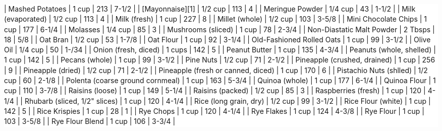 | Mashed Potatoes                                       | 1 cup             | 213         | 7-1/2       |
| [Mayonnaise][1]                                       | 1/2 cup           | 113         | 4           |
| Meringue Powder                                       | 1/4 cup           | 43          | 1-1/2       |
| Milk (evaporated)                                     | 1/2 cup           | 113         | 4           |
| Milk (fresh)                                          | 1 cup             | 227         | 8           |
| Millet (whole)                                        | 1/2 cup           | 103         | 3-5/8       |
| Mini Chocolate Chips                                  | 1 cup             | 177         | 6-1/4       |
| Molasses                                              | 1/4 cup           | 85          | 3           |
| Mushrooms (sliced)                                    | 1 cup             | 78          | 2-3/4       |
| Non-Diastatic Malt Powder                             | 2 Tbsps           | 18          | 5/8         |
| Oat Bran                                              | 1/2 cup           | 53          | 1-7/8       |
| Oat Flour                                             | 1 cup             | 92          | 3-1/4       |
| Old-Fashioned Rolled Oats                             | 1 cup             | 99          | 3-1/2       |
| Olive Oil                                             | 1/4 cup           | 50          | 1-/34       |
| Onion (fresh, diced)                                  | 1 cups            | 142         | 5           |
| Peanut Butter                                         | 1 cup             | 135         | 4-3/4       |
| Peanuts (whole, shelled)                              | 1 cup             | 142         | 5           |
| Pecans (whole)                                        | 1 cup             | 99          | 3-1/2       |
| Pine Nuts                                             | 1/2 cup           | 71          | 2-1/2       |
| Pineapple (crushed, drained)                          | 1 cup             | 256         | 9           |
| Pineapple (dried)                                     | 1/2 cup           | 71          | 2-1/2       |
| Pineapple (fresh or canned, diced)                    | 1 cup             | 170         | 6           |
| Pistachio Nuts (shlled)                               | 1/2 cup           | 60          | 2-1/8       |
| Polenta (coarse ground cornmeal)                      | 1 cup             | 163         | 5-3/4       |
| Quinoa (whole)                                        | 1 cup             | 177         | 6-1/4       |
| Quinoa Flour                                          | 1 cup             | 110         | 3-7/8       |
| Raisins (loose)                                       | 1 cup             | 149         | 5-1/4       |
| Raisins (packed)                                      | 1/2 cup           | 85          | 3           |
| Raspberries (fresh)                                   | 1 cup             | 120         | 4-1/4       |
| Rhubarb (sliced, 1/2"  slices)                        | 1 cup             | 120         | 4-1/4       |
| Rice (long grain, dry)                                | 1/2 cup           | 99          | 3-1/2       |
| Rice Flour (white)                                    | 1 cup             | 142         | 5           |
| Rice Krispies                                         | 1 cup             | 28          | 1           |
| Rye Chops                                             | 1 cup             | 120         | 4-1/4       |
| Rye Flakes                                            | 1 cup             | 124         | 4-3/8       |
| Rye Flour                                             | 1 cup             | 103         | 3-5/8       |
| Rye Flour Blend                                       | 1 cup             | 106         | 3-3/4       |